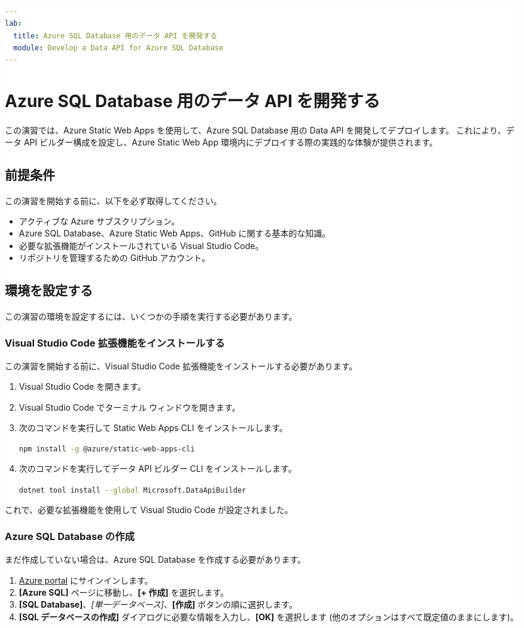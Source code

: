 ```yaml
---
lab:
  title: Azure SQL Database 用のデータ API を開発する
  module: Develop a Data API for Azure SQL Database
---
```


# Azure SQL Database 用のデータ API を開発する

この演習では、Azure Static Web Apps を使用して、Azure SQL Database 用の Data API を開発してデプロイします。 これにより、データ API ビルダー構成を設定し、Azure Static Web App 環境内にデプロイする際の実践的な体験が提供されます。

## 前提条件

この演習を開始する前に、以下を必ず取得してください。

- アクティブな Azure サブスクリプション。
- Azure SQL Database、Azure Static Web Apps、GitHub に関する基本的な知識。
- 必要な拡張機能がインストールされている Visual Studio Code。
- リポジトリを管理するための GitHub アカウント。

## 環境を設定する

この演習の環境を設定するには、いくつかの手順を実行する必要があります。

### Visual Studio Code 拡張機能をインストールする

この演習を開始する前に、Visual Studio Code 拡張機能をインストールする必要があります。

1. Visual Studio Code を開きます。
1. Visual Studio Code でターミナル ウィンドウを開きます。
1. 次のコマンドを実行して Static Web Apps CLI をインストールします。

    ```bash
    npm install -g @azure/static-web-apps-cli
    ```

1. 次のコマンドを実行してデータ API ビルダー CLI をインストールします。

    ```bash
    dotnet tool install --global Microsoft.DataApiBuilder
    ```

これで、必要な拡張機能を使用して Visual Studio Code が設定されました。

### Azure SQL Database の作成

まだ作成していない場合は、Azure SQL Database を作成する必要があります。

1. [Azure portal](https://portal.azure.com?azure-portal=true) にサインインします。 
1. **[Azure SQL]** ページに移動し、**[+ 作成]** を選択します。
1. **[SQL Database]**、*[単一データベース]*、**[作成]** ボタンの順に選択します。
1. **[SQL データベースの作成]** ダイアログに必要な情報を入力し、**[OK]** を選択します (他のオプションはすべて既定値のままにします)。
